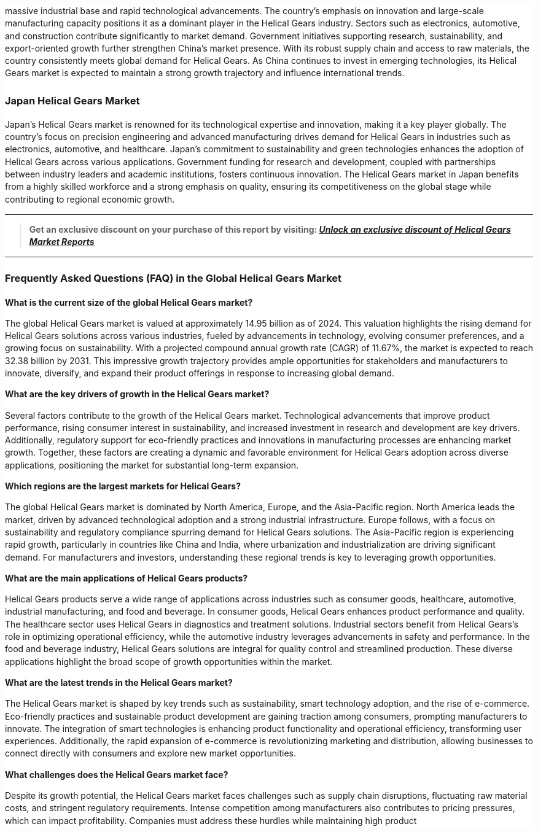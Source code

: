 massive industrial base and rapid technological advancements. The country&rsquo;s emphasis on innovation and large-scale manufacturing capacity positions it as a dominant player in the Helical Gears industry. Sectors such as electronics, automotive, and construction contribute significantly to market demand. Government initiatives supporting research, sustainability, and export-oriented growth further strengthen China&rsquo;s market presence. With its robust supply chain and access to raw materials, the country consistently meets global demand for Helical Gears. As China continues to invest in emerging technologies, its Helical Gears market is expected to maintain a strong growth trajectory and influence international trends.</p><h3>Japan Helical Gears Market</h3><p>Japan&rsquo;s Helical Gears market is renowned for its technological expertise and innovation, making it a key player globally. The country&rsquo;s focus on precision engineering and advanced manufacturing drives demand for Helical Gears in industries such as electronics, automotive, and healthcare. Japan&rsquo;s commitment to sustainability and green technologies enhances the adoption of Helical Gears across various applications. Government funding for research and development, coupled with partnerships between industry leaders and academic institutions, fosters continuous innovation. The Helical Gears market in Japan benefits from a highly skilled workforce and a strong emphasis on quality, ensuring its competitiveness on the global stage while contributing to regional economic growth.</p><hr /><blockquote><p><strong>Get an exclusive discount on your purchase of this report by visiting: <em><a href="://marketresearchpulse.com/ask-for-discount/139323?utm_source=Github&amp;utm_medium=027">Unlock an exclusive discount of Helical Gears Market Reports</a></em>&nbsp;</strong></p></blockquote><hr /><h3>Frequently Asked Questions (FAQ) in the Global Helical Gears Market</h3><p><strong>What is the current size of the global Helical Gears market?</strong></p><p>The global Helical Gears market is valued at approximately 14.95 billion as of 2024. This valuation highlights the rising demand for Helical Gears solutions across various industries, fueled by advancements in technology, evolving consumer preferences, and a growing focus on sustainability. With a projected compound annual growth rate (CAGR) of 11.67%, the market is expected to reach 32.38 billion by 2031. This impressive growth trajectory provides ample opportunities for stakeholders and manufacturers to innovate, diversify, and expand their product offerings in response to increasing global demand.</p><p><strong>What are the key drivers of growth in the Helical Gears market?</strong></p><p>Several factors contribute to the growth of the Helical Gears market. Technological advancements that improve product performance, rising consumer interest in sustainability, and increased investment in research and development are key drivers. Additionally, regulatory support for eco-friendly practices and innovations in manufacturing processes are enhancing market growth. Together, these factors are creating a dynamic and favorable environment for Helical Gears adoption across diverse applications, positioning the market for substantial long-term expansion.</p><p><strong>Which regions are the largest markets for Helical Gears?</strong></p><p>The global Helical Gears market is dominated by North America, Europe, and the Asia-Pacific region. North America leads the market, driven by advanced technological adoption and a strong industrial infrastructure. Europe follows, with a focus on sustainability and regulatory compliance spurring demand for Helical Gears solutions. The Asia-Pacific region is experiencing rapid growth, particularly in countries like China and India, where urbanization and industrialization are driving significant demand. For manufacturers and investors, understanding these regional trends is key to leveraging growth opportunities.</p><p><strong>What are the main applications of Helical Gears products?</strong></p><p>Helical Gears products serve a wide range of applications across industries such as consumer goods, healthcare, automotive, industrial manufacturing, and food and beverage. In consumer goods, Helical Gears enhances product performance and quality. The healthcare sector uses Helical Gears in diagnostics and treatment solutions. Industrial sectors benefit from Helical Gears&rsquo;s role in optimizing operational efficiency, while the automotive industry leverages advancements in safety and performance. In the food and beverage industry, Helical Gears solutions are integral for quality control and streamlined production. These diverse applications highlight the broad scope of growth opportunities within the market.</p><p><strong>What are the latest trends in the Helical Gears market?</strong></p><p>The Helical Gears market is shaped by key trends such as sustainability, smart technology adoption, and the rise of e-commerce. Eco-friendly practices and sustainable product development are gaining traction among consumers, prompting manufacturers to innovate. The integration of smart technologies is enhancing product functionality and operational efficiency, transforming user experiences. Additionally, the rapid expansion of e-commerce is revolutionizing marketing and distribution, allowing businesses to connect directly with consumers and explore new market opportunities.</p><p><strong>What challenges does the Helical Gears market face?</strong></p><p>Despite its growth potential, the Helical Gears market faces challenges such as supply chain disruptions, fluctuating raw material costs, and stringent regulatory requirements. Intense competition among manufacturers also contributes to pricing pressures, which can impact profitability. Companies must address these hurdles while maintaining high product